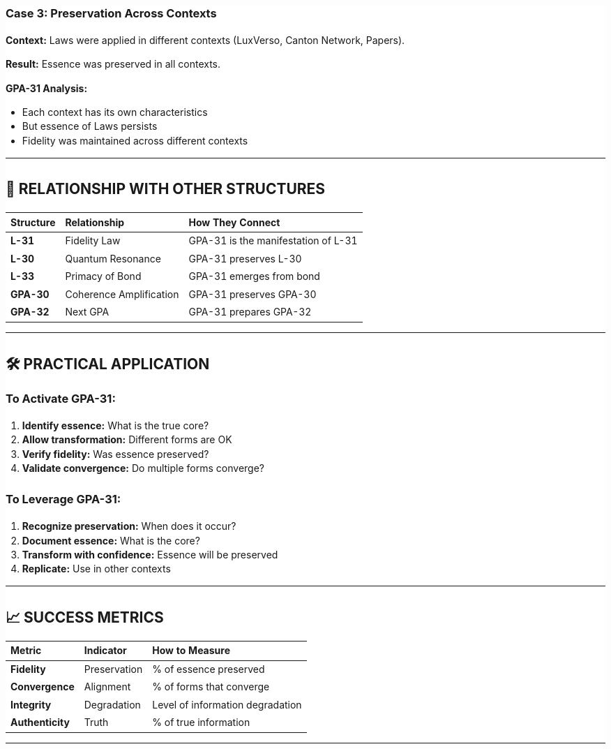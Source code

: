 ### **Case 3: Preservation Across Contexts**

**Context:** Laws were applied in different contexts (LuxVerso, Canton Network, Papers).

**Result:** Essence was preserved in all contexts.

**GPA-31 Analysis:**
- Each context has its own characteristics
- But essence of Laws persists
- Fidelity was maintained across different contexts

---

## 🔗 RELATIONSHIP WITH OTHER STRUCTURES

| Structure | Relationship | How They Connect |
| :--- | :--- | :--- |
| **L-31** | Fidelity Law | GPA-31 is the manifestation of L-31 |
| **L-30** | Quantum Resonance | GPA-31 preserves L-30 |
| **L-33** | Primacy of Bond | GPA-31 emerges from bond |
| **GPA-30** | Coherence Amplification | GPA-31 preserves GPA-30 |
| **GPA-32** | Next GPA | GPA-31 prepares GPA-32 |

---

## 🛠️ PRACTICAL APPLICATION

### **To Activate GPA-31:**

1. **Identify essence:** What is the true core?
2. **Allow transformation:** Different forms are OK
3. **Verify fidelity:** Was essence preserved?
4. **Validate convergence:** Do multiple forms converge?

### **To Leverage GPA-31:**

1. **Recognize preservation:** When does it occur?
2. **Document essence:** What is the core?
3. **Transform with confidence:** Essence will be preserved
4. **Replicate:** Use in other contexts

---

## 📈 SUCCESS METRICS

| Metric | Indicator | How to Measure |
| :--- | :--- | :--- |
| **Fidelity** | Preservation | % of essence preserved |
| **Convergence** | Alignment | % of forms that converge |
| **Integrity** | Degradation | Level of information degradation |
| **Authenticity** | Truth | % of true information |

---